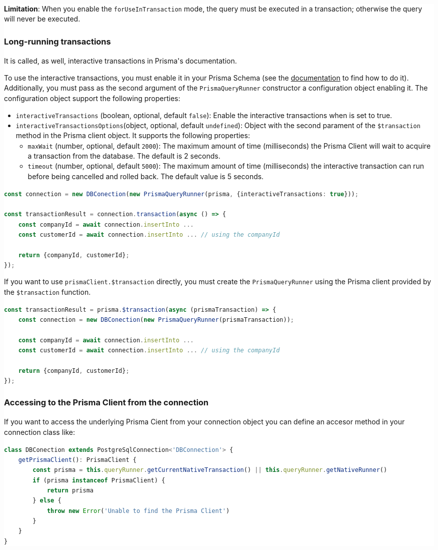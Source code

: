 **Limitation**: When you enable the `forUseInTransaction` mode, the query must be executed in a transaction; otherwise the query will never be executed.

### Long-running transactions

It is called, as well, interactive transactions in Prisma's documentation.

To use the interactive transactions, you must enable it in your Prisma Schema (see the [documentation](https://www.prisma.io/docs/guides/performance-and-optimization/prisma-client-transactions-guide#interactive-transactions-in-preview) to find how to do it). Additionally, you must pass as the second argument of the `PrismaQueryRunner` constructor a configuration object enabling it. The configuration object support the following properties:

- `interactiveTransactions` (boolean, optional, default `false`): Enable the interactive transactions when is set to true.
- `interactiveTransactionsOptions`(object, optional, default `undefined`): Object with the second parament of the `$transaction` method in the Prisma client object. It supports the following properties: 
  - `maxWait` (number, optional, default `2000`): The maximum amount of time (milliseconds) the Prisma Client will wait to acquire a transaction from the database. The default is 2 seconds.
  - `timeout` (number, optional, default `5000`): The maximum amount of time (milliseconds) the interactive transaction can run before being cancelled and rolled back. The default value is 5 seconds. 

```ts
const connection = new DBConection(new PrismaQueryRunner(prisma, {interactiveTransactions: true}));

const transactionResult = connection.transaction(async () => {
    const companyId = await connection.insertInto ...
    const customerId = await connection.insertInto ... // using the companyId

    return {companyId, customerId};
});
```

If you want to use `prismaClient.$transaction` directly, you must create the `PrismaQueryRunner` using the Prisma client provided by the `$transaction` function.

```ts
const transactionResult = prisma.$transaction(async (prismaTransaction) => {
    const connection = new DBConection(new PrismaQueryRunner(prismaTransaction));

    const companyId = await connection.insertInto ...
    const customerId = await connection.insertInto ... // using the companyId

    return {companyId, customerId};
});
```

### Accessing to the Prisma Client from the connection

If you want to access the underlying Prisma Cient from your connection object you can define an accesor method in your connection class like:

```ts
class DBConection extends PostgreSqlConnection<'DBConnection'> {
    getPrismaClient(): PrismaClient {
        const prisma = this.queryRunner.getCurrentNativeTransaction() || this.queryRunner.getNativeRunner()
        if (prisma instanceof PrismaClient) {
            return prisma
        } else {
            throw new Error('Unable to find the Prisma Client')
        }
    }
}
```
